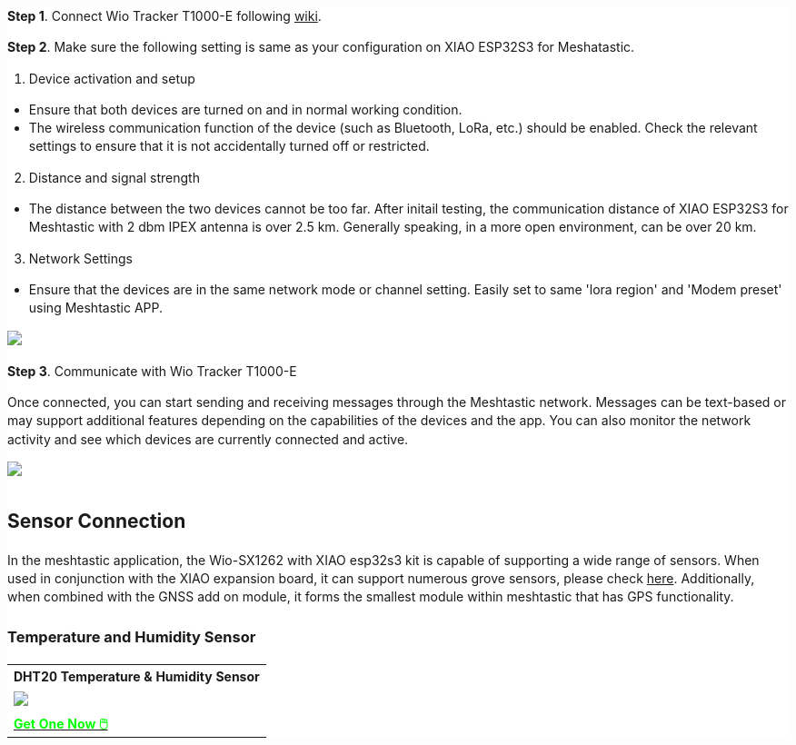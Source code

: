 **Step 1**. Connect Wio Tracker T1000-E following [wiki](https://wiki.seeedstudio.com/sensecap_t1000_e/#get-started-1).

**Step 2**. Make sure the following setting is same as your configuration on XIAO ESP32S3 for Meshatastic. 

1. Device activation and setup
- Ensure that both devices are turned on and in normal working condition.
- The wireless communication function of the device (such as Bluetooth, LoRa, etc.) should be enabled. Check the relevant settings to ensure that it is not accidentally turned off or restricted.

2. Distance and signal strength
- The distance between the two devices cannot be too far. After initail testing, the communication distance of XIAO ESP32S3 for Meshtastic with 2 dbm IPEX antenna is over 2.5 km. Generally speaking, in a more open environment, can be over 20 km.

3. Network Settings
- Ensure that the devices are in the same network mode or channel setting. Easily set to same 'lora region' and 'Modem preset' using Meshtastic APP.

<div style={{textAlign:'center'}}><img src="https://files.seeedstudio.com/wiki/XIAO_ESP32S3_for_Meshtastic_LoRa/12.png" style={{width:350, height:'auto'}}/></div>


**Step 3**. Communicate with Wio Tracker T1000-E

Once connected, you can start sending and receiving messages through the Meshtastic network. Messages can be text-based or may support additional features depending on the capabilities of the devices and the app. You can also monitor the network activity and see which devices are currently connected and active.

<div style={{textAlign:'center'}}><img src="https://files.seeedstudio.com/wiki/XIAO_ESP32S3_for_Meshtastic_LoRa/3.gif" style={{width:350, height:'auto'}}/></div>

<iframe class="youtube-video-r" src="https://www.youtube.com/embed/vJN_4A8s4z0" title="Configuring Wio-SX1262 with XIAO ESP32S3 kit as Meshtastic device" frameborder="0" allow="accelerometer; autoplay; clipboard-write; encrypted-media; gyroscope; picture-in-picture; web-share" referrerpolicy="strict-origin-when-cross-origin" allowfullscreen></iframe>

## Sensor Connection

In the meshtastic application, the Wio-SX1262 with XIAO esp32s3 kit is capable of supporting a wide range of sensors. When used in conjunction with the XIAO expansion board, it can support numerous grove sensors, please check [here](https://github.com/meshtastic/firmware/blob/3f1c86f9535279fd17eaaab6e10a06f09915b7e4/src/detect/ScanI2C.h#L10). Additionally, when combined with the GNSS add on module, it forms the smallest module within meshtastic that has GPS functionality.

### Temperature and Humidity Sensor

<div class="table-center">
  <table align="center">
    <tr>
      <th>DHT20 Temperature & Humidity Sensor</th>
    </tr>
    <tr>
      <td><div style={{textAlign:'center'}}><img src="https://files.seeedstudio.com/wiki/Grove-Temperature-Humidity-Sensor/Tem-humidity-sensor1.jpg" style={{width:250, height:'auto'}}/></div></td>
    </tr>
    <tr>
      <td><div class="get_one_now_container" style={{textAlign: 'center'}}>
        <a class="get_one_now_item" href="https://www.seeedstudio.com/Grove-Temperature-Humidity-Sensor-V2-0-DHT20-p-4967.html" target="_blank" rel="noopener noreferrer">
        <strong><span><font color={'FFFFFF'} size={"4"}> Get One Now 🖱️</font></span></strong>
        </a>
      </div></td>
    </tr>
  </table>
</div>
